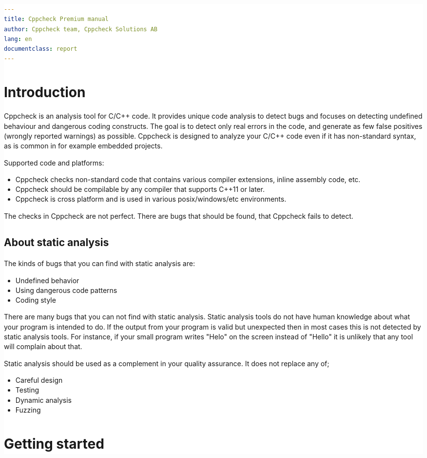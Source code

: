 ```yaml
---
title: Cppcheck Premium manual
author: Cppcheck team, Cppcheck Solutions AB
lang: en
documentclass: report
---
```


# Introduction

Cppcheck is an analysis tool for C/C++ code. It provides unique code analysis to detect bugs and focuses on detecting 
undefined behaviour and dangerous coding constructs. The goal is to detect only real errors in the code, and generate 
as few false positives (wrongly reported warnings) as possible. Cppcheck is designed to analyze your C/C++ code even
if it has non-standard syntax, as is common in for example embedded projects.

Supported code and platforms:

- Cppcheck checks non-standard code that contains various compiler extensions, inline assembly code, etc.
- Cppcheck should be compilable by any compiler that supports C++11 or later.
- Cppcheck is cross platform and is used in various posix/windows/etc environments.

The checks in Cppcheck are not perfect. There are bugs that should be found, that Cppcheck fails to detect.

## About static analysis

The kinds of bugs that you can find with static analysis are:

- Undefined behavior
- Using dangerous code patterns
- Coding style

There are many bugs that you can not find with static analysis. Static analysis tools do not have human knowledge about
what your program is intended to do. If the output from your program is valid but unexpected then in most cases this is
not detected by static analysis tools. For instance, if your small program writes "Helo" on the screen instead of "Hello"
it is unlikely that any tool will complain about that.

Static analysis should be used as a complement in your quality assurance. It does not replace any of;

- Careful design
- Testing
- Dynamic analysis
- Fuzzing

# Getting started
